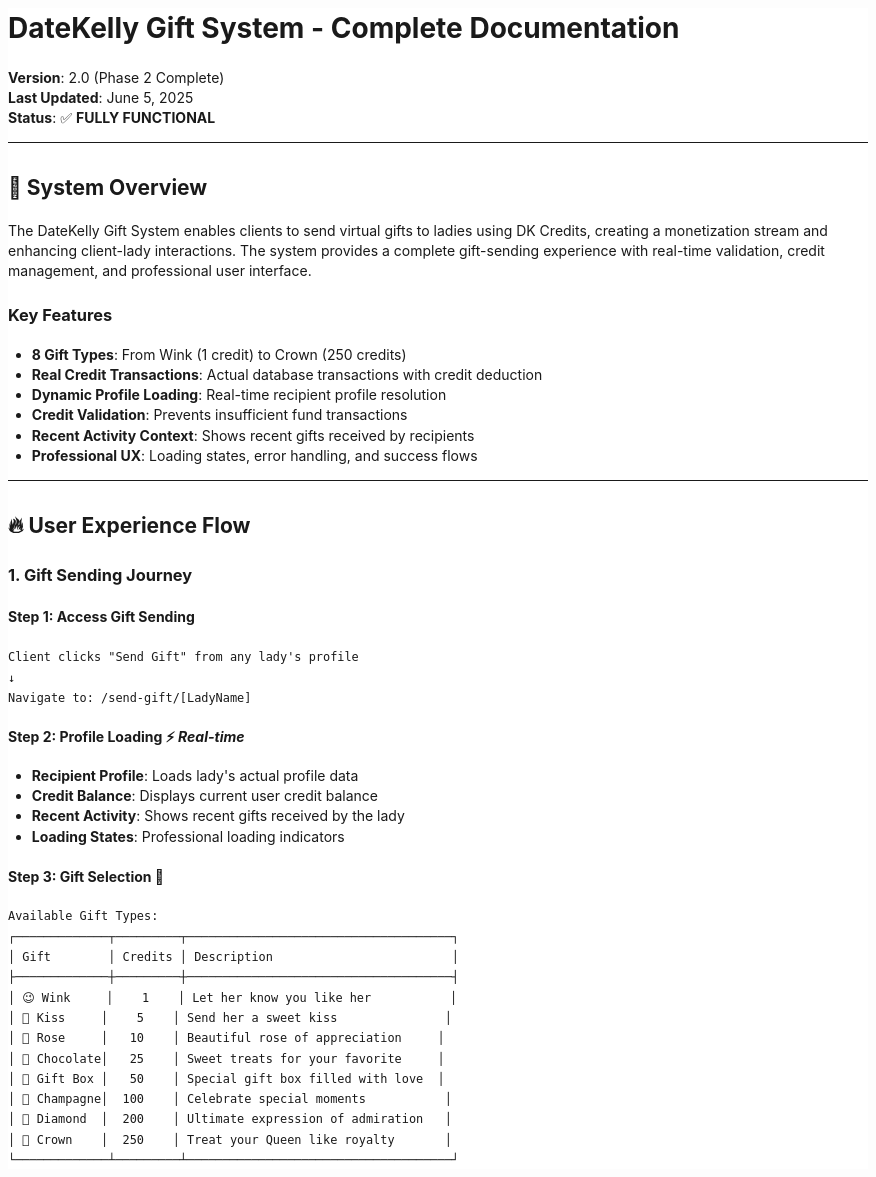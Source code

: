# DateKelly Gift System - Complete Documentation
**Version**: 2.0 (Phase 2 Complete)  
**Last Updated**: June 5, 2025  
**Status**: ✅ **FULLY FUNCTIONAL**

---

## 🎁 **System Overview**

The DateKelly Gift System enables clients to send virtual gifts to ladies using DK Credits, creating a monetization stream and enhancing client-lady interactions. The system provides a complete gift-sending experience with real-time validation, credit management, and professional user interface.

### **Key Features**
- **8 Gift Types**: From Wink (1 credit) to Crown (250 credits)
- **Real Credit Transactions**: Actual database transactions with credit deduction
- **Dynamic Profile Loading**: Real-time recipient profile resolution
- **Credit Validation**: Prevents insufficient fund transactions
- **Recent Activity Context**: Shows recent gifts received by recipients
- **Professional UX**: Loading states, error handling, and success flows

---

## 🔥 **User Experience Flow**

### **1. Gift Sending Journey**

#### **Step 1: Access Gift Sending**
```
Client clicks "Send Gift" from any lady's profile
↓ 
Navigate to: /send-gift/[LadyName]
```

#### **Step 2: Profile Loading** ⚡ *Real-time*
- **Recipient Profile**: Loads lady's actual profile data
- **Credit Balance**: Displays current user credit balance
- **Recent Activity**: Shows recent gifts received by the lady
- **Loading States**: Professional loading indicators

#### **Step 3: Gift Selection** 💎
```
Available Gift Types:
┌─────────────┬─────────┬─────────────────────────────────────┐
│ Gift        │ Credits │ Description                         │
├─────────────┼─────────┼─────────────────────────────────────┤
│ 😉 Wink     │    1    │ Let her know you like her           │
│ 💋 Kiss     │    5    │ Send her a sweet kiss               │
│ 🌹 Rose     │   10    │ Beautiful rose of appreciation     │
│ 🍫 Chocolate│   25    │ Sweet treats for your favorite     │
│ 💝 Gift Box │   50    │ Special gift box filled with love  │
│ 🍾 Champagne│  100    │ Celebrate special moments           │
│ 💎 Diamond  │  200    │ Ultimate expression of admiration   │
│ 👑 Crown    │  250    │ Treat your Queen like royalty       │
└─────────────┴─────────┴─────────────────────────────────────┘
```
